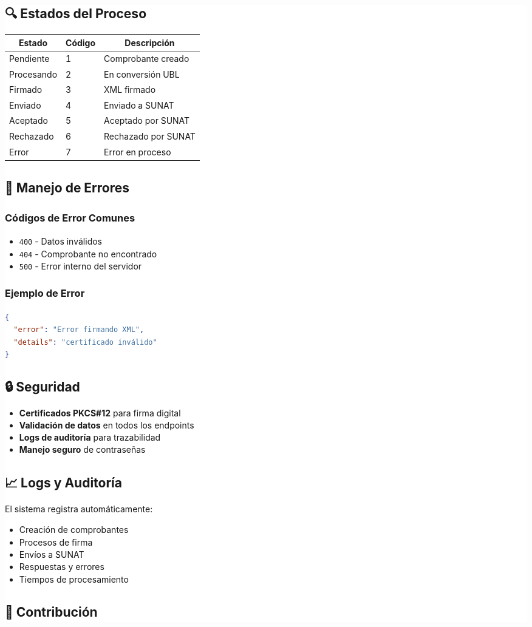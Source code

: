 ## 🔍 Estados del Proceso

| Estado | Código | Descripción |
|--------|--------|-------------|
| Pendiente | 1 | Comprobante creado |
| Procesando | 2 | En conversión UBL |
| Firmado | 3 | XML firmado |
| Enviado | 4 | Enviado a SUNAT |
| Aceptado | 5 | Aceptado por SUNAT |
| Rechazado | 6 | Rechazado por SUNAT |
| Error | 7 | Error en proceso |

## 🚨 Manejo de Errores

### **Códigos de Error Comunes**
- `400` - Datos inválidos
- `404` - Comprobante no encontrado
- `500` - Error interno del servidor

### **Ejemplo de Error**
```json
{
  "error": "Error firmando XML",
  "details": "certificado inválido"
}
```

## 🔒 Seguridad

- **Certificados PKCS#12** para firma digital
- **Validación de datos** en todos los endpoints
- **Logs de auditoría** para trazabilidad
- **Manejo seguro** de contraseñas

## 📈 Logs y Auditoría

El sistema registra automáticamente:
- Creación de comprobantes
- Procesos de firma
- Envíos a SUNAT
- Respuestas y errores
- Tiempos de procesamiento

## 🤝 Contribución
